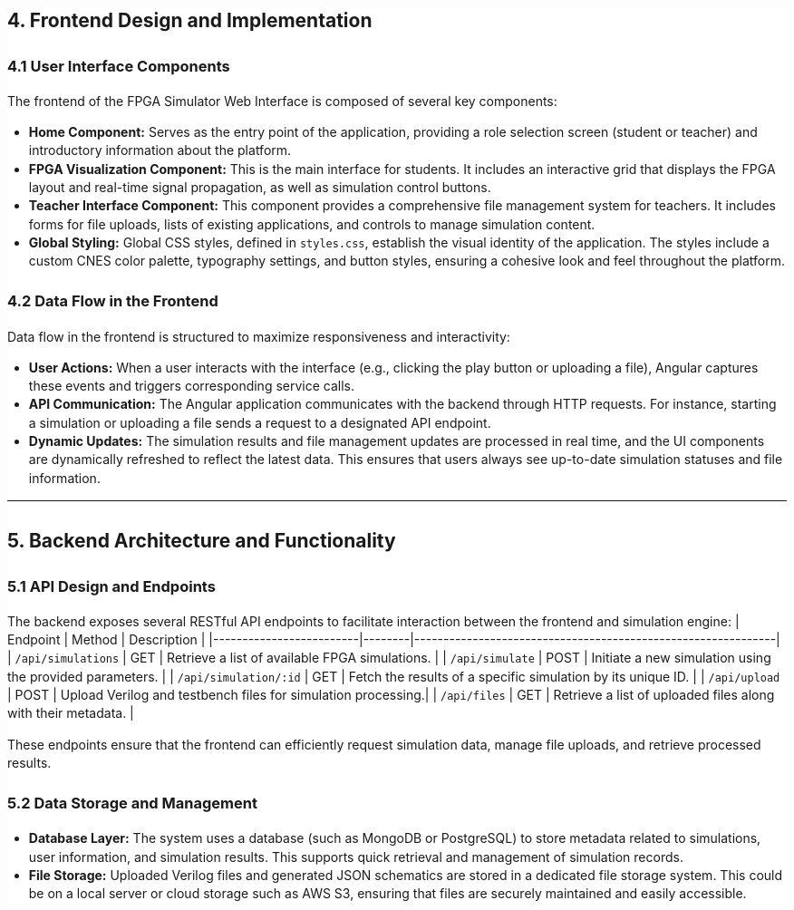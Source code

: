 ## 4. Frontend Design and Implementation

### 4.1 User Interface Components
The frontend of the FPGA Simulator Web Interface is composed of several key components:
- **Home Component:** Serves as the entry point of the application, providing a role selection screen (student or teacher) and introductory information about the platform.
- **FPGA Visualization Component:** This is the main interface for students. It includes an interactive grid that displays the FPGA layout and real-time signal propagation, as well as simulation control buttons.
- **Teacher Interface Component:** This component provides a comprehensive file management system for teachers. It includes forms for file uploads, lists of existing applications, and controls to manage simulation content.
- **Global Styling:** Global CSS styles, defined in `styles.css`, establish the visual identity of the application. The styles include a custom CNES color palette, typography settings, and button styles, ensuring a cohesive look and feel throughout the platform.

### 4.2 Data Flow in the Frontend
Data flow in the frontend is structured to maximize responsiveness and interactivity:
- **User Actions:** When a user interacts with the interface (e.g., clicking the play button or uploading a file), Angular captures these events and triggers corresponding service calls.
- **API Communication:** The Angular application communicates with the backend through HTTP requests. For instance, starting a simulation or uploading a file sends a request to a designated API endpoint.
- **Dynamic Updates:** The simulation results and file management updates are processed in real time, and the UI components are dynamically refreshed to reflect the latest data. This ensures that users always see up-to-date simulation statuses and file information.

---

## 5. Backend Architecture and Functionality

### 5.1 API Design and Endpoints
The backend exposes several RESTful API endpoints to facilitate interaction between the frontend and simulation engine:
| Endpoint                | Method | Description                                                  |
|-------------------------|--------|--------------------------------------------------------------|
| `/api/simulations`      | GET    | Retrieve a list of available FPGA simulations.             |
| `/api/simulate`         | POST   | Initiate a new simulation using the provided parameters.     |
| `/api/simulation/:id`   | GET    | Fetch the results of a specific simulation by its unique ID.  |
| `/api/upload`           | POST   | Upload Verilog and testbench files for simulation processing.|
| `/api/files`            | GET    | Retrieve a list of uploaded files along with their metadata. |

These endpoints ensure that the frontend can efficiently request simulation data, manage file uploads, and retrieve processed results.

### 5.2 Data Storage and Management
- **Database Layer:** The system uses a database (such as MongoDB or PostgreSQL) to store metadata related to simulations, user information, and simulation results. This supports quick retrieval and management of simulation records.
- **File Storage:** Uploaded Verilog files and generated JSON schematics are stored in a dedicated file storage system. This could be on a local server or cloud storage such as AWS S3, ensuring that files are securely maintained and easily accessible.
